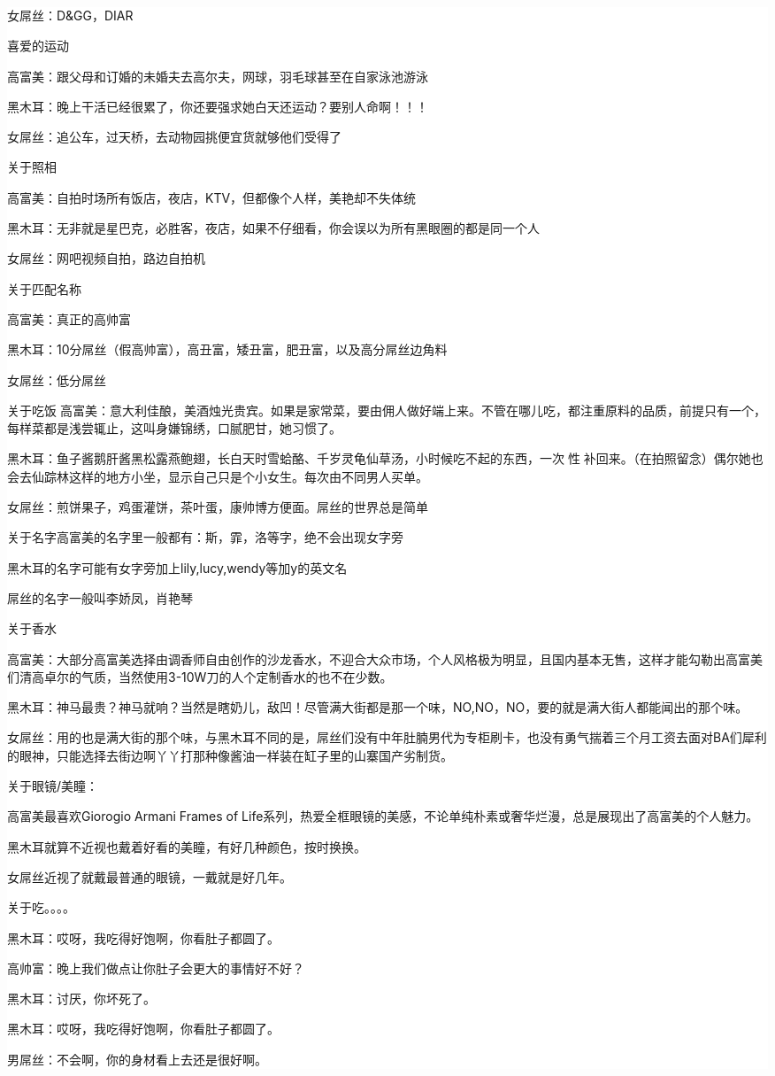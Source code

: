 女屌丝：D&GG，DIAR

喜爱的运动 

高富美：跟父母和订婚的未婚夫去高尔夫，网球，羽毛球甚至在自家泳池游泳 

黑木耳：晚上干活已经很累了，你还要强求她白天还运动？要别人命啊！！！ 

女屌丝：追公车，过天桥，去动物园挑便宜货就够他们受得了

关于照相 

高富美：自拍时场所有饭店，夜店，KTV，但都像个人样，美艳却不失体统

黑木耳：无非就是星巴克，必胜客，夜店，如果不仔细看，你会误以为所有黑眼圈的都是同一个人 

女屌丝：网吧视频自拍，路边自拍机

关于匹配名称

高富美：真正的高帅富

黑木耳：10分屌丝（假高帅富），高丑富，矮丑富，肥丑富，以及高分屌丝边角料

女屌丝：低分屌丝

关于吃饭 高富美：意大利佳酿，美酒烛光贵宾。如果是家常菜，要由佣人做好端上来。不管在哪儿吃，都注重原料的品质，前提只有一个，每样菜都是浅尝辄止，这叫身嫌锦绣，口腻肥甘，她习惯了。 

黑木耳：鱼子酱鹅肝酱黑松露燕鲍翅，长白天时雪蛤酪、千岁灵龟仙草汤，小时候吃不起的东西，一次 性 补回来。（在拍照留念）偶尔她也会去仙踪林这样的地方小坐，显示自己只是个小女生。每次由不同男人买单。 

女屌丝：煎饼果子，鸡蛋灌饼，茶叶蛋，康帅博方便面。屌丝的世界总是简单

关于名字高富美的名字里一般都有：斯，霏，洛等字，绝不会出现女字旁 

黑木耳的名字可能有女字旁加上lily,lucy,wendy等加y的英文名 

屌丝的名字一般叫李娇凤，肖艳琴

关于香水

高富美：大部分高富美选择由调香师自由创作的沙龙香水，不迎合大众市场，个人风格极为明显，且国内基本无售，这样才能勾勒出高富美们清高卓尔的气质，当然使用3-10W刀的人个定制香水的也不在少数。 

黑木耳：神马最贵？神马就响？当然是瞎奶儿，敌凹！尽管满大街都是那一个味，NO,NO，NO，要的就是满大街人都能闻出的那个味。 

女屌丝：用的也是满大街的那个味，与黑木耳不同的是，屌丝们没有中年肚腩男代为专柜刷卡，也没有勇气揣着三个月工资去面对BA们犀利的眼神，只能选择去街边啊丫丫打那种像酱油一样装在缸子里的山寨国产劣制货。

关于眼镜/美瞳： 

高富美最喜欢Giorogio Armani Frames of Life系列，热爱全框眼镜的美感，不论单纯朴素或奢华烂漫，总是展现出了高富美的个人魅力。 

黑木耳就算不近视也戴着好看的美瞳，有好几种颜色，按时换换。 

女屌丝近视了就戴最普通的眼镜，一戴就是好几年。

关于吃。。。。

黑木耳：哎呀，我吃得好饱啊，你看肚子都圆了。 

高帅富：晚上我们做点让你肚子会更大的事情好不好？ 

黑木耳：讨厌，你坏死了。

黑木耳：哎呀，我吃得好饱啊，你看肚子都圆了。 

男屌丝：不会啊，你的身材看上去还是很好啊。 
